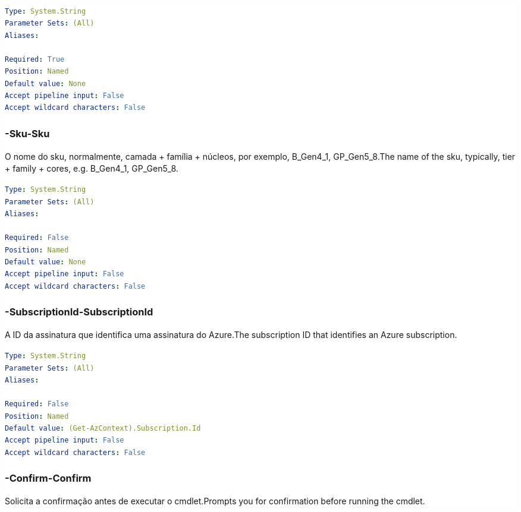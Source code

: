 ```yaml
Type: System.String
Parameter Sets: (All)
Aliases:

Required: True
Position: Named
Default value: None
Accept pipeline input: False
Accept wildcard characters: False
```

### <span data-ttu-id="d4e6c-128">-Sku</span><span class="sxs-lookup"><span data-stu-id="d4e6c-128">-Sku</span></span>
<span data-ttu-id="d4e6c-129">O nome do sku, normalmente, camada + família + núcleos, por exemplo, B_Gen4_1, GP_Gen5_8.</span><span class="sxs-lookup"><span data-stu-id="d4e6c-129">The name of the sku, typically, tier + family + cores, e.g. B_Gen4_1, GP_Gen5_8.</span></span>

```yaml
Type: System.String
Parameter Sets: (All)
Aliases:

Required: False
Position: Named
Default value: None
Accept pipeline input: False
Accept wildcard characters: False
```

### <span data-ttu-id="d4e6c-130">-SubscriptionId</span><span class="sxs-lookup"><span data-stu-id="d4e6c-130">-SubscriptionId</span></span>
<span data-ttu-id="d4e6c-131">A ID da assinatura que identifica uma assinatura do Azure.</span><span class="sxs-lookup"><span data-stu-id="d4e6c-131">The subscription ID that identifies an Azure subscription.</span></span>

```yaml
Type: System.String
Parameter Sets: (All)
Aliases:

Required: False
Position: Named
Default value: (Get-AzContext).Subscription.Id
Accept pipeline input: False
Accept wildcard characters: False
```

### <span data-ttu-id="d4e6c-132">-Confirm</span><span class="sxs-lookup"><span data-stu-id="d4e6c-132">-Confirm</span></span>
<span data-ttu-id="d4e6c-133">Solicita a confirmação antes de executar o cmdlet.</span><span class="sxs-lookup"><span data-stu-id="d4e6c-133">Prompts you for confirmation before running the cmdlet.</span></span>
